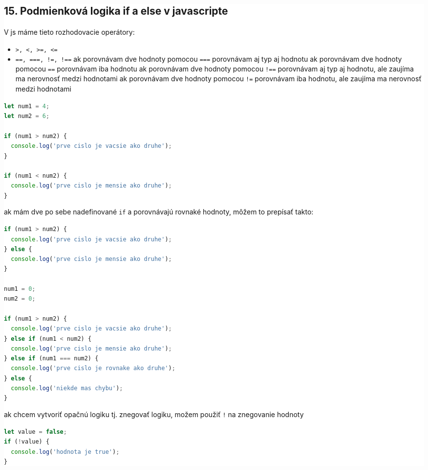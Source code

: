 ## 15. Podmienková logika if a else v javascripte

V js máme tieto rozhodovacie operátory:

- `>, <, >=, <=`
- `==, ===, !=, !==`
  ak porovnávam dve hodnoty pomocou `===` porovnávam aj typ aj hodnotu
  ak porovnávam dve hodnoty pomocou `==` porovnávam iba hodnotu
  ak porovnávam dve hodnoty pomocou `!==` porovnávam aj typ aj hodnotu, ale zaujíma ma nerovnosť medzi hodnotami
  ak porovnávam dve hodnoty pomocou `!=` porovnávam iba hodnotu, ale zaujíma ma nerovnosť medzi hodnotami

```js
let num1 = 4;
let num2 = 6;

if (num1 > num2) {
  console.log('prve cislo je vacsie ako druhe');
}

if (num1 < num2) {
  console.log('prve cislo je mensie ako druhe');
}
```

ak mám dve po sebe nadefinované `if` a porovnávajú rovnaké hodnoty, môžem to prepísať takto:

```js
if (num1 > num2) {
  console.log('prve cislo je vacsie ako druhe');
} else {
  console.log('prve cislo je mensie ako druhe');
}

num1 = 0;
num2 = 0;

if (num1 > num2) {
  console.log('prve cislo je vacsie ako druhe');
} else if (num1 < num2) {
  console.log('prve cislo je mensie ako druhe');
} else if (num1 === num2) {
  console.log('prve cislo je rovnake ako druhe');
} else {
  console.log('niekde mas chybu');
}
```

ak chcem vytvoriť opačnú logiku tj. znegovať logiku, možem použiť `!` na znegovanie hodnoty

```js
let value = false;
if (!value) {
  console.log('hodnota je true');
}
```
